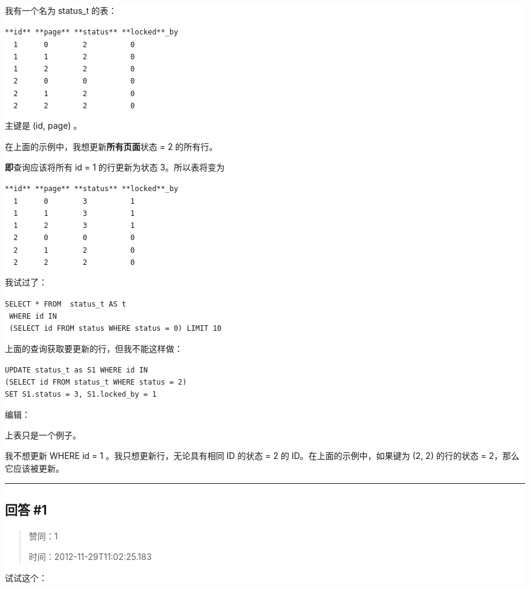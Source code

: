 我有一个名为 status_t 的表：

```
**id** **page** **status** **locked**_by
  1      0        2          0
  1      1        2          0
  1      2        2          0
  2      0        0          0
  2      1        2          0
  2      2        2          0 
```

主键是 (id, page) 。

在上面的示例中，我想更新**所有页面**状态 = 2 的所有行。

**即**查询应该将所有 id = 1 的行更新为状态 3。所以表将变为

```
**id** **page** **status** **locked**_by
  1      0        3          1
  1      1        3          1
  1      2        3          1
  2      0        0          0
  2      1        2          0
  2      2        2          0 
```

我试过了：

```
SELECT * FROM  status_t AS t
 WHERE id IN   
 (SELECT id FROM status WHERE status = 0) LIMIT 10 
```

上面的查询获取要更新的行，但我不能这样做：

```
UPDATE status_t as S1 WHERE id IN 
(SELECT id FROM status_t WHERE status = 2) 
SET S1.status = 3, S1.locked_by = 1 
```

编辑：

上表只是一个例子。

我不想更新 WHERE id = 1 。我只想更新行，无论具有相同 ID 的状态 = 2 的 ID。在上面的示例中，如果键为 (2, 2) 的行的状态 = 2，那么它应该被更新。

* * *

## 回答 #1

> 赞同：1
> 
> 时间：2012-11-29T11:02:25.183

试试这个：
